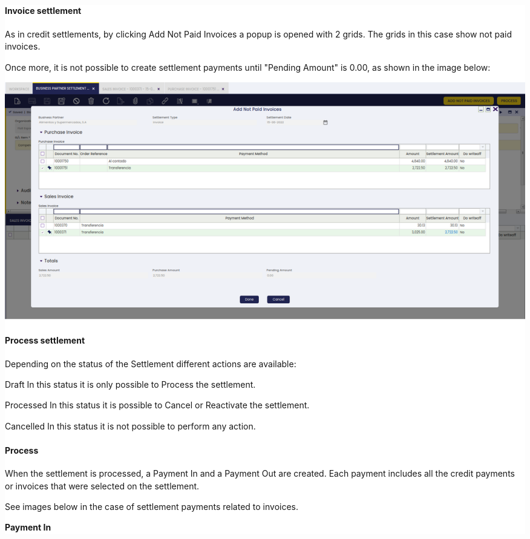 #### Invoice settlement

As in credit settlements, by clicking Add Not Paid Invoices a popup is opened with 2 grids. The grids in this case show not paid invoices.

Once more, it is not possible to create settlement payments until "Pending Amount" is 0.00, as shown in the image below:

![IS](/docs/assets/drive/1_6G9sHyHAhvjBD4ktBmlwmj1E8QUivF7.png)

#### Process settlement

Depending on the status of the Settlement different actions are available:

Draft
In this status it is only possible to Process the settlement.

Processed
In this status it is possible to Cancel or Reactivate the settlement.

Cancelled
In this status it is not possible to perform any action.

#### Process

When the settlement is processed, a Payment In and a Payment Out are created. Each payment includes all the credit payments or invoices that were selected on the settlement.

See images below in the case of settlement payments related to invoices.

**Payment In**
